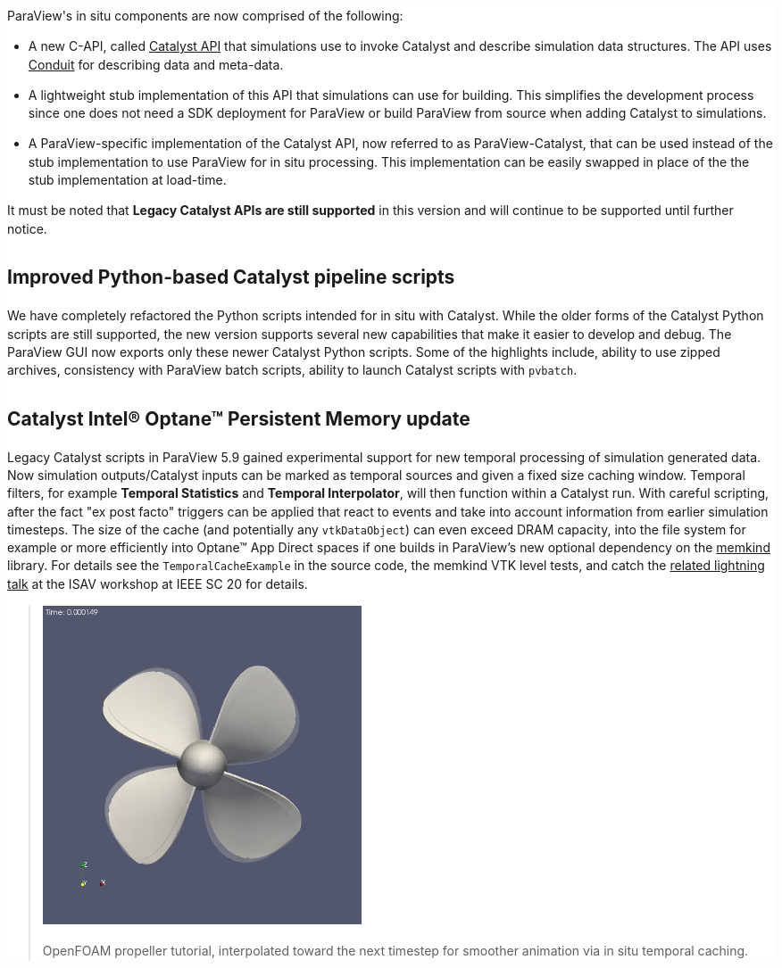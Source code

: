 ParaView's in situ components are now comprised of the following:

* A new C-API, called [Catalyst API](https://gitlab.kitware.com/paraview/catalyst) that simulations use to invoke Catalyst and describe simulation data structures. The API uses [Conduit](https://llnl-conduit.readthedocs.io/en/latest/index.html) for describing data and meta-data.

* A lightweight stub implementation of this API that simulations can use for building. This simplifies the development process since one does not need a SDK deployment for ParaView or build ParaView from source when adding Catalyst to simulations.

* A ParaView-specific implementation of the Catalyst API, now referred to as ParaView-Catalyst, that can be used instead of the stub implementation to use ParaView for in situ processing. This implementation can be easily swapped in place of the the stub implementation at load-time.

It must be noted that **Legacy Catalyst APIs are still supported** in this version and will continue to be supported until further notice.

## Improved Python-based Catalyst pipeline scripts

We have completely refactored the Python scripts intended for in situ with Catalyst. While the older forms of the Catalyst Python scripts are still supported, the new version supports several new capabilities that make it easier to develop and debug. The ParaView GUI now exports only these newer Catalyst Python scripts. Some of the highlights include, ability to use zipped archives, consistency with ParaView batch scripts, ability to launch Catalyst scripts with `pvbatch`.

## Catalyst Intel® Optane™ Persistent Memory update

Legacy Catalyst scripts in ParaView 5.9 gained experimental support for new temporal processing of simulation generated data. Now simulation outputs/Catalyst inputs can be marked as temporal sources and given a fixed size caching window. Temporal filters, for example **Temporal Statistics** and **Temporal Interpolator**, will then function within a Catalyst run. With careful scripting, after the fact "ex post facto" triggers can be applied that react to events and take into account information from earlier simulation timesteps. The size of the cache (and potentially any `vtkDataObject`) can even exceed DRAM capacity, into the file system for example or more efficiently into Optane™ App Direct spaces if one builds in ParaView’s new optional dependency on the [memkind](http://memkind.github.io/memkind/) library. For details see the `TemporalCacheExample` in the source code, the memkind VTK level tests, and catch the [related lightning talk](https://sc20.supercomputing.org/presentation/?id=ws_isav104&sess=sess213) at the ISAV workshop at IEEE SC 20 for details.

>![OpenFOAMPropellerTemporalInterpolation](img/5.9.0/optane-propeller.png)
>
> OpenFOAM propeller tutorial, interpolated toward the next timestep for smoother animation via in situ temporal caching.
